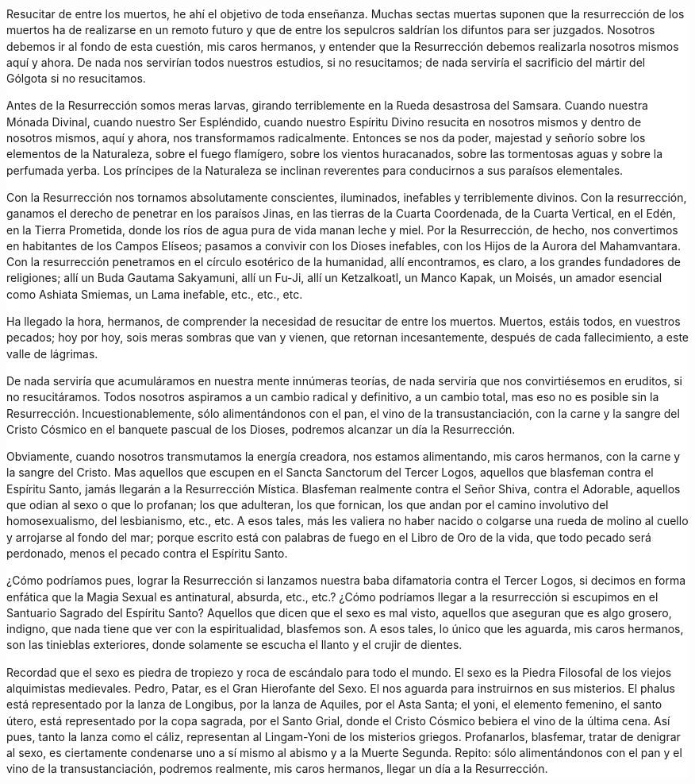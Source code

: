 Resucitar de entre los muertos, he ahí el objetivo de toda enseñanza. Muchas sectas muertas suponen que la resurrección de los muertos ha de realizarse en un remoto futuro y que de entre los sepulcros saldrían los difuntos para ser juzgados. Nosotros debemos ir al fondo de esta cuestión, mis caros hermanos, y entender que la Resurrección debemos realizarla nosotros mismos aquí y ahora. De nada nos servirían todos nuestros estudios, si no resucitamos; de nada serviría el sacrificio del mártir del Gólgota si no resucitamos.

Antes de la Resurrección somos meras larvas, girando terriblemente en la Rueda desastrosa del Samsara. Cuando nuestra Mónada Divinal, cuando nuestro Ser Espléndido, cuando nuestro Espíritu Divino resucita en nosotros mismos y dentro de nosotros mismos, aquí y ahora, nos transformamos radicalmente. Entonces se nos da poder, majestad y señorío sobre los elementos de la Naturaleza, sobre el fuego flamígero, sobre los vientos huracanados, sobre las tormentosas aguas y sobre la perfumada yerba. Los príncipes de la Naturaleza se inclinan reverentes para conducirnos a sus paraísos elementales.

Con la Resurrección nos tornamos absolutamente conscientes, iluminados, inefables y terriblemente divinos. Con la resurrección, ganamos el derecho de penetrar en los paraísos Jinas, en las tierras de la Cuarta Coordenada, de la Cuarta Vertical, en el Edén, en la Tierra Prometida, donde los ríos de agua pura de vida manan leche y miel. Por la Resurrección, de hecho, nos convertimos en habitantes de los Campos Elíseos; pasamos a convivir con los Dioses inefables, con los Hijos de la Aurora del Mahamvantara. Con la resurrección penetramos en el círculo esotérico de la humanidad, allí encontramos, es claro, a los grandes fundadores de religiones; allí un Buda Gautama Sakyamuni, allí un Fu-Ji, allí un Ketzalkoatl, un Manco Kapak, un Moisés, un amador esencial como Ashiata Smiemas, un Lama inefable, etc., etc., etc.

Ha llegado la hora, hermanos, de comprender la necesidad de resucitar de entre los muertos. Muertos, estáis todos, en vuestros pecados; hoy por hoy, sois meras sombras que van y vienen, que retornan incesantemente, después de cada fallecimiento, a este valle de lágrimas.

De nada serviría que acumuláramos en nuestra mente innúmeras teorías, de nada serviría que nos convirtiésemos en eruditos, si no resucitáramos. Todos nosotros aspiramos a un cambio radical y definitivo, a un cambio total, mas eso no es posible sin la Resurrección. Incuestionablemente, sólo alimentándonos con el pan, el vino de la transustanciación, con la carne y la sangre del Cristo Cósmico en el banquete pascual de los Dioses, podremos alcanzar un día la Resurrección.

Obviamente, cuando nosotros transmutamos la energía creadora, nos estamos alimentando, mis caros hermanos, con la carne y la sangre del Cristo. Mas aquellos que escupen en el Sancta Sanctorum del Tercer Logos, aquellos que blasfeman contra el Espíritu Santo, jamás llegarán a la Resurrección Mística. Blasfeman realmente contra el Señor Shiva, contra el Adorable, aquellos que odian al sexo o que lo profanan; los que adulteran, los que fornican, los que andan por el camino involutivo del homosexualismo, del lesbianismo, etc., etc. A esos tales, más les valiera no haber nacido o colgarse una rueda de molino al cuello y arrojarse al fondo del mar; porque escrito está con palabras de fuego en el Libro de Oro de la vida, que todo pecado será perdonado, menos el pecado contra el Espíritu Santo.

¿Cómo podríamos pues, lograr la Resurrección si lanzamos nuestra baba difamatoria contra el Tercer Logos, si decimos en forma enfática que la Magia Sexual es antinatural, absurda, etc., etc.? ¿Cómo podríamos llegar a la resurrección si escupimos en el Santuario Sagrado del Espíritu Santo? Aquellos que dicen que el sexo es mal visto, aquellos que aseguran que es algo grosero, indigno, que nada tiene que ver con la espiritualidad, blasfemos son. A esos tales, lo único que les aguarda, mis caros hermanos, son las tinieblas exteriores, donde solamente se escucha el llanto y el crujir de dientes.

Recordad que el sexo es piedra de tropiezo y roca de escándalo para todo el mundo. El sexo es la Piedra Filosofal de los viejos alquimistas medievales. Pedro, Patar, es el Gran Hierofante del Sexo. El nos aguarda para instruirnos en sus misterios. El phalus está representado por la lanza de Longibus, por la lanza de Aquiles, por el Asta Santa; el yoni, el elemento femenino, el santo útero, está representado por la copa sagrada, por el Santo Grial, donde el Cristo Cósmico bebiera el vino de la última cena. Así pues, tanto la lanza como el cáliz, representan al Lingam-Yoni de los misterios griegos. Profanarlos, blasfemar, tratar de denigrar al sexo, es ciertamente condenarse uno a sí mismo al abismo y a la Muerte Segunda. Repito: sólo alimentándonos con el pan y el vino de la transustanciación, podremos realmente, mis caros hermanos, llegar un día a la Resurrección.

